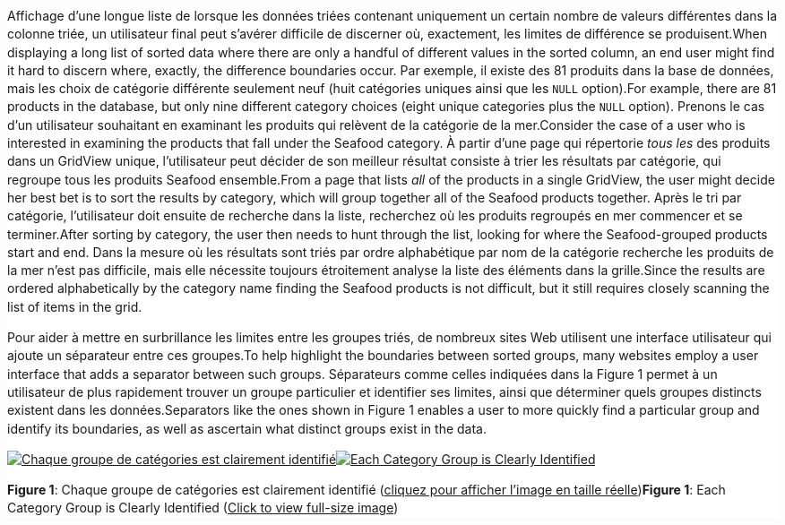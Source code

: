 <span data-ttu-id="77e3d-110">Affichage d’une longue liste de lorsque les données triées contenant uniquement un certain nombre de valeurs différentes dans la colonne triée, un utilisateur final peut s’avérer difficile de discerner où, exactement, les limites de différence se produisent.</span><span class="sxs-lookup"><span data-stu-id="77e3d-110">When displaying a long list of sorted data where there are only a handful of different values in the sorted column, an end user might find it hard to discern where, exactly, the difference boundaries occur.</span></span> <span data-ttu-id="77e3d-111">Par exemple, il existe des 81 produits dans la base de données, mais les choix de catégorie différente seulement neuf (huit catégories uniques ainsi que les `NULL` option).</span><span class="sxs-lookup"><span data-stu-id="77e3d-111">For example, there are 81 products in the database, but only nine different category choices (eight unique categories plus the `NULL` option).</span></span> <span data-ttu-id="77e3d-112">Prenons le cas d’un utilisateur souhaitant en examinant les produits qui relèvent de la catégorie de la mer.</span><span class="sxs-lookup"><span data-stu-id="77e3d-112">Consider the case of a user who is interested in examining the products that fall under the Seafood category.</span></span> <span data-ttu-id="77e3d-113">À partir d’une page qui répertorie *tous les* des produits dans un GridView unique, l’utilisateur peut décider de son meilleur résultat consiste à trier les résultats par catégorie, qui regroupe tous les produits Seafood ensemble.</span><span class="sxs-lookup"><span data-stu-id="77e3d-113">From a page that lists *all* of the products in a single GridView, the user might decide her best bet is to sort the results by category, which will group together all of the Seafood products together.</span></span> <span data-ttu-id="77e3d-114">Après le tri par catégorie, l’utilisateur doit ensuite de recherche dans la liste, recherchez où les produits regroupés en mer commencer et se terminer.</span><span class="sxs-lookup"><span data-stu-id="77e3d-114">After sorting by category, the user then needs to hunt through the list, looking for where the Seafood-grouped products start and end.</span></span> <span data-ttu-id="77e3d-115">Dans la mesure où les résultats sont triés par ordre alphabétique par nom de la catégorie recherche les produits de la mer n’est pas difficile, mais elle nécessite toujours étroitement analyse la liste des éléments dans la grille.</span><span class="sxs-lookup"><span data-stu-id="77e3d-115">Since the results are ordered alphabetically by the category name finding the Seafood products is not difficult, but it still requires closely scanning the list of items in the grid.</span></span>

<span data-ttu-id="77e3d-116">Pour aider à mettre en surbrillance les limites entre les groupes triés, de nombreux sites Web utilisent une interface utilisateur qui ajoute un séparateur entre ces groupes.</span><span class="sxs-lookup"><span data-stu-id="77e3d-116">To help highlight the boundaries between sorted groups, many websites employ a user interface that adds a separator between such groups.</span></span> <span data-ttu-id="77e3d-117">Séparateurs comme celles indiquées dans la Figure 1 permet à un utilisateur de plus rapidement trouver un groupe particulier et identifier ses limites, ainsi que déterminer quels groupes distincts existent dans les données.</span><span class="sxs-lookup"><span data-stu-id="77e3d-117">Separators like the ones shown in Figure 1 enables a user to more quickly find a particular group and identify its boundaries, as well as ascertain what distinct groups exist in the data.</span></span>


<span data-ttu-id="77e3d-118">[![Chaque groupe de catégories est clairement identifié](creating-a-customized-sorting-user-interface-vb/_static/image2.png)](creating-a-customized-sorting-user-interface-vb/_static/image1.png)</span><span class="sxs-lookup"><span data-stu-id="77e3d-118">[![Each Category Group is Clearly Identified](creating-a-customized-sorting-user-interface-vb/_static/image2.png)](creating-a-customized-sorting-user-interface-vb/_static/image1.png)</span></span>

<span data-ttu-id="77e3d-119">**Figure 1**: Chaque groupe de catégories est clairement identifié ([cliquez pour afficher l’image en taille réelle](creating-a-customized-sorting-user-interface-vb/_static/image3.png))</span><span class="sxs-lookup"><span data-stu-id="77e3d-119">**Figure 1**: Each Category Group is Clearly Identified ([Click to view full-size image](creating-a-customized-sorting-user-interface-vb/_static/image3.png))</span></span>

